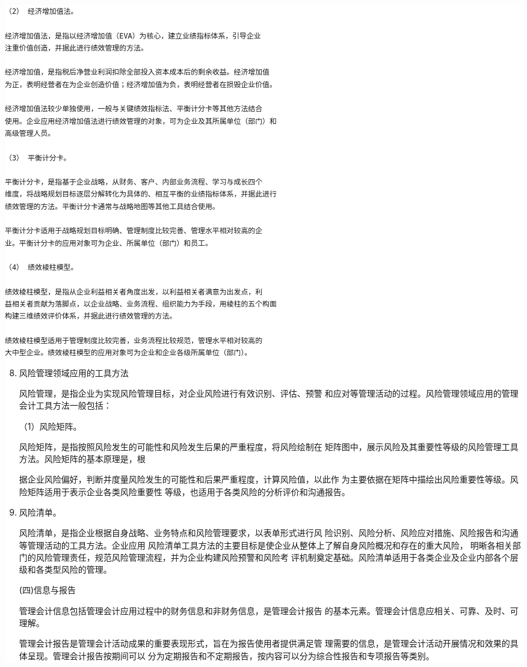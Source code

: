     （2） 经济增加值法。

    经济增加值法，是指以经济增加值（EVA）为核心，建立业绩指标体系，引导企业
    注重价值创造，并据此进行绩效管理的方法。

    经济增加值，是指税后净营业利润扣除全部投入资本成本后的剩余收益。经济增加值
    为正，表明经营者在为企业创造价值；经济增加值为负，表明经营者在损毁企业价值。

    经济增加值法较少单独使用，一般与关键绩效指标法、平衡计分卡等其他方法结合
    使用。企业应用经济增加值法进行绩效管理的对象，可为企业及其所属单位（部门）和
    高级管理人员。

    （3） 平衡计分卡。

    平衡计分卡，是指基于企业战略，从财务、客户、内部业务流程、学习与成长四个
    维度，将战略规划目标逐层分解转化为具体的、相互平衡的业绩指标体系，并据此进行
    绩效管理的方法。平衡计分卡通常与战略地图等其他工具结合使用。

    平衡计分卡适用于战略规划目标明确、管理制度比较完善、管理水平相对较高的企
    业。平衡计分卡的应用对象可为企业、所属单位（部门）和员工。

    （4） 绩效棱柱模型。

    绩效棱柱模型，是指从企业利益相关者角度出发，以利益相关者满意为出发点，利
    益相关者贡献为落脚点，以企业战略、业务流程、组织能力为手段，用棱柱的五个构面
    构建三维绩效评价体系，并据此进行绩效管理的方法。

    绩效棱柱模型适用于管理制度比较完善，业务流程比较规范，管理水平相对较高的
    大中型企业。绩效棱柱模型的应用对象可为企业和企业各级所属单位（部门）。

8.  风险管理领域应用的工具方法

    风险管理，是指企业为实现风险管理目标，对企业风险进行有效识别、评估、预警
    和应对等管理活动的过程。风险管理领域应用的管理会计工具方法一般包括：

    （1）风险矩阵。

    风险矩阵，是指按照风险发生的可能性和风险发生后果的严重程度，将风险绘制在
    矩阵图中，展示风险及其重要性等级的风险管理工具方法。风险矩阵的基本原理是，根

    据企业风险偏好，判断并度量风险发生的可能性和后果严重程度，计算风险值，以此作
    为主要依据在矩阵中描绘出风险重要性等级。风险矩阵适用于表示企业各类风险重要性
    等级，也适用于各类风险的分析评价和沟通报告。

9.  风险清单。

    风险清单，是指企业根据自身战略、业务特点和风险管理要求，以表单形式进行风
    险识别、风险分析、风险应对措施、风险报告和沟通等管理活动的工具方法。企业应用
    风险清单工具方法的主要目标是使企业从整体上了解自身风险概况和存在的重大风险，
    明晰各相关部门的风险管理责任，规范风险管理流程，并为企业构建风险预警和风险考
    评机制奠定基础。风险清单适用于各类企业及企业内部各个层级和各类型风险的管理。

    (四)信息与报告

    管理会计信息包括管理会计应用过程中的财务信息和非财务信息，是管理会计报告
    的基本元素。管理会计信息应相关、可靠、及时、可理解。

    管理会计报告是管理会计活动成果的重要表现形式，旨在为报告使用者提供满足管
    理需要的信息，是管理会计活动开展情况和效果的具体呈现。管理会计报告按期间可以
    分为定期报告和不定期报告，按内容可以分为综合性报告和专项报告等类别。
